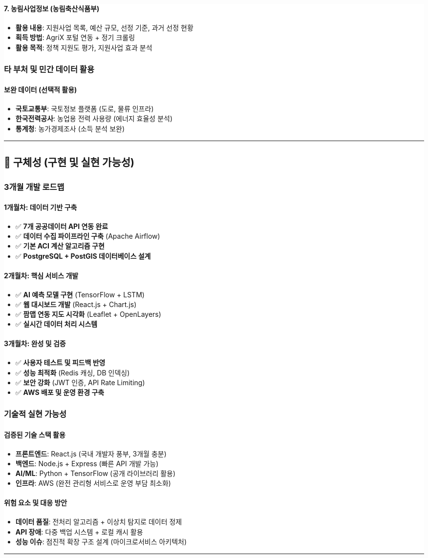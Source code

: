 #### 7. 농림사업정보 (농림축산식품부)
- **활용 내용**: 지원사업 목록, 예산 규모, 선정 기준, 과거 선정 현황
- **획득 방법**: AgriX 포털 연동 + 정기 크롤링
- **활용 목적**: 정책 지원도 평가, 지원사업 효과 분석

### 타 부처 및 민간 데이터 활용

#### 보완 데이터 (선택적 활용)
- **국토교통부**: 국토정보 플랫폼 (도로, 물류 인프라)
- **한국전력공사**: 농업용 전력 사용량 (에너지 효율성 분석)
- **통계청**: 농가경제조사 (소득 분석 보완)

---

## 🔧 구체성 (구현 및 실현 가능성)

### 3개월 개발 로드맵

#### 1개월차: 데이터 기반 구축
- ✅ **7개 공공데이터 API 연동 완료**
- ✅ **데이터 수집 파이프라인 구축** (Apache Airflow)
- ✅ **기본 ACI 계산 알고리즘 구현**
- ✅ **PostgreSQL + PostGIS 데이터베이스 설계**

#### 2개월차: 핵심 서비스 개발  
- ✅ **AI 예측 모델 구현** (TensorFlow + LSTM)
- ✅ **웹 대시보드 개발** (React.js + Chart.js)
- ✅ **팜맵 연동 지도 시각화** (Leaflet + OpenLayers)
- ✅ **실시간 데이터 처리 시스템**

#### 3개월차: 완성 및 검증
- ✅ **사용자 테스트 및 피드백 반영**
- ✅ **성능 최적화** (Redis 캐싱, DB 인덱싱)
- ✅ **보안 강화** (JWT 인증, API Rate Limiting)
- ✅ **AWS 배포 및 운영 환경 구축**

### 기술적 실현 가능성

#### 검증된 기술 스택 활용
- **프론트엔드**: React.js (국내 개발자 풍부, 3개월 충분)
- **백엔드**: Node.js + Express (빠른 API 개발 가능)
- **AI/ML**: Python + TensorFlow (공개 라이브러리 활용)
- **인프라**: AWS (완전 관리형 서비스로 운영 부담 최소화)

#### 위험 요소 및 대응 방안
- **데이터 품질**: 전처리 알고리즘 + 이상치 탐지로 데이터 정제
- **API 장애**: 다중 백업 시스템 + 로컬 캐시 활용
- **성능 이슈**: 점진적 확장 구조 설계 (마이크로서비스 아키텍처)

---
